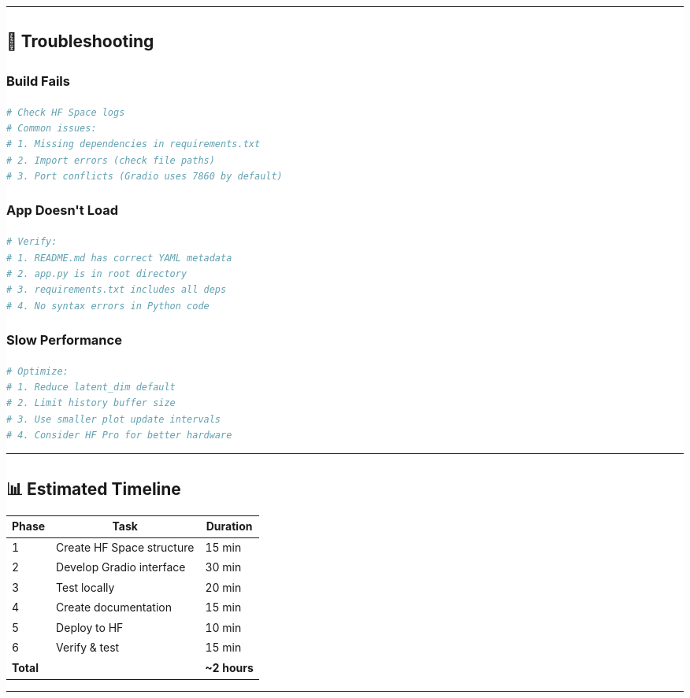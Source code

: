 
---

## 🔧 Troubleshooting

### Build Fails
```bash
# Check HF Space logs
# Common issues:
# 1. Missing dependencies in requirements.txt
# 2. Import errors (check file paths)
# 3. Port conflicts (Gradio uses 7860 by default)
```

### App Doesn't Load
```bash
# Verify:
# 1. README.md has correct YAML metadata
# 2. app.py is in root directory
# 3. requirements.txt includes all deps
# 4. No syntax errors in Python code
```

### Slow Performance
```bash
# Optimize:
# 1. Reduce latent_dim default
# 2. Limit history buffer size
# 3. Use smaller plot update intervals
# 4. Consider HF Pro for better hardware
```

---

## 📊 Estimated Timeline

| Phase | Task | Duration |
|-------|------|----------|
| 1 | Create HF Space structure | 15 min |
| 2 | Develop Gradio interface | 30 min |
| 3 | Test locally | 20 min |
| 4 | Create documentation | 15 min |
| 5 | Deploy to HF | 10 min |
| 6 | Verify & test | 15 min |
| **Total** | | **~2 hours** |

---
